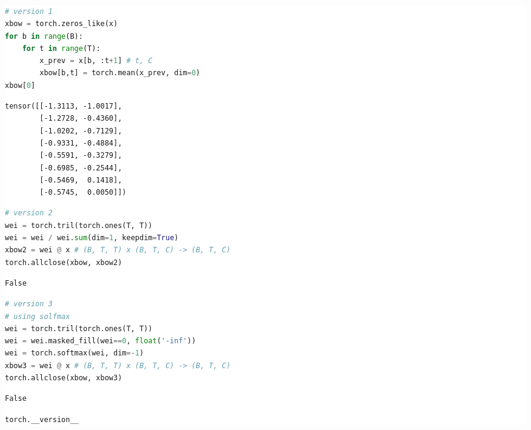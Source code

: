 


```python
# version 1
xbow = torch.zeros_like(x)
for b in range(B):
    for t in range(T):
        x_prev = x[b, :t+1] # t, C
        xbow[b,t] = torch.mean(x_prev, dim=0)
xbow[0]
```




    tensor([[-1.3113, -1.0017],
            [-1.2728, -0.4360],
            [-1.0202, -0.7129],
            [-0.9331, -0.4884],
            [-0.5591, -0.3279],
            [-0.6985, -0.2544],
            [-0.5469,  0.1418],
            [-0.5745,  0.0050]])




```python
# version 2
wei = torch.tril(torch.ones(T, T))
wei = wei / wei.sum(dim=1, keepdim=True)
xbow2 = wei @ x # (B, T, T) x (B, T, C) -> (B, T, C)
torch.allclose(xbow, xbow2)
```




    False




```python
# version 3
# using solfmax
wei = torch.tril(torch.ones(T, T))
wei = wei.masked_fill(wei==0, float('-inf'))
wei = torch.softmax(wei, dim=-1)
xbow3 = wei @ x # (B, T, T) x (B, T, C) -> (B, T, C)
torch.allclose(xbow, xbow3)
```




    False




```python
torch.__version__
```
